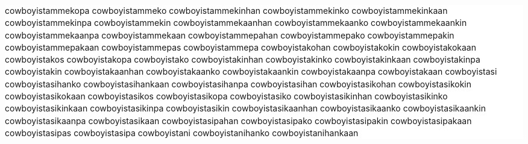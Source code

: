 cowboyistammekopa
cowboyistammeko
cowboyistammekinhan
cowboyistammekinko
cowboyistammekinkaan
cowboyistammekinpa
cowboyistammekin
cowboyistammekaanhan
cowboyistammekaanko
cowboyistammekaankin
cowboyistammekaanpa
cowboyistammekaan
cowboyistammepahan
cowboyistammepako
cowboyistammepakin
cowboyistammepakaan
cowboyistammepas
cowboyistammepa
cowboyistakohan
cowboyistakokin
cowboyistakokaan
cowboyistakos
cowboyistakopa
cowboyistako
cowboyistakinhan
cowboyistakinko
cowboyistakinkaan
cowboyistakinpa
cowboyistakin
cowboyistakaanhan
cowboyistakaanko
cowboyistakaankin
cowboyistakaanpa
cowboyistakaan
cowboyistasi
cowboyistasihanko
cowboyistasihankaan
cowboyistasihanpa
cowboyistasihan
cowboyistasikohan
cowboyistasikokin
cowboyistasikokaan
cowboyistasikos
cowboyistasikopa
cowboyistasiko
cowboyistasikinhan
cowboyistasikinko
cowboyistasikinkaan
cowboyistasikinpa
cowboyistasikin
cowboyistasikaanhan
cowboyistasikaanko
cowboyistasikaankin
cowboyistasikaanpa
cowboyistasikaan
cowboyistasipahan
cowboyistasipako
cowboyistasipakin
cowboyistasipakaan
cowboyistasipas
cowboyistasipa
cowboyistani
cowboyistanihanko
cowboyistanihankaan